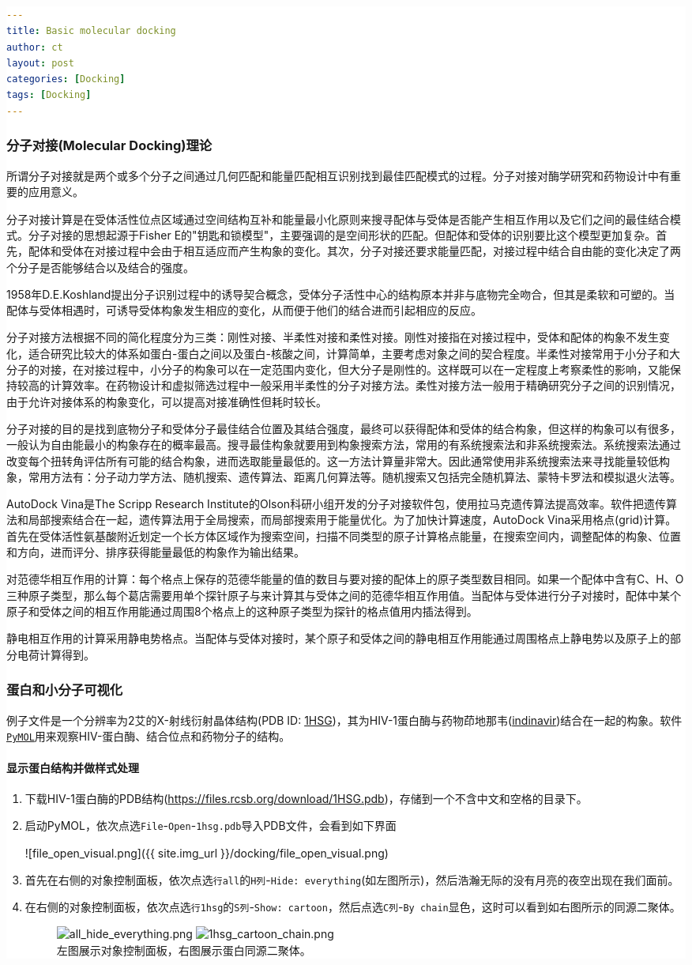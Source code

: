 ```yaml
---
title: Basic molecular docking
author: ct
layout: post
categories: [Docking]
tags: [Docking]
---
```


### 分子对接(Molecular Docking)理论

所谓分子对接就是两个或多个分子之间通过几何匹配和能量匹配相互识别找到最佳匹配模式的过程。分子对接对酶学研究和药物设计中有重要的应用意义。

分子对接计算是在受体活性位点区域通过空间结构互补和能量最小化原则来搜寻配体与受体是否能产生相互作用以及它们之间的最佳结合模式。分子对接的思想起源于Fisher E的"钥匙和锁模型"，主要强调的是空间形状的匹配。但配体和受体的识别要比这个模型更加复杂。首先，配体和受体在对接过程中会由于相互适应而产生构象的变化。其次，分子对接还要求能量匹配，对接过程中结合自由能的变化决定了两个分子是否能够结合以及结合的强度。

1958年D.E.Koshland提出分子识别过程中的诱导契合概念，受体分子活性中心的结构原本并非与底物完全吻合，但其是柔软和可塑的。当配体与受体相遇时，可诱导受体构象发生相应的变化，从而便于他们的结合进而引起相应的反应。

分子对接方法根据不同的简化程度分为三类：刚性对接、半柔性对接和柔性对接。刚性对接指在对接过程中，受体和配体的构象不发生变化，适合研究比较大的体系如蛋白-蛋白之间以及蛋白-核酸之间，计算简单，主要考虑对象之间的契合程度。半柔性对接常用于小分子和大分子的对接，在对接过程中，小分子的构象可以在一定范围内变化，但大分子是刚性的。这样既可以在一定程度上考察柔性的影响，又能保持较高的计算效率。在药物设计和虚拟筛选过程中一般采用半柔性的分子对接方法。柔性对接方法一般用于精确研究分子之间的识别情况，由于允许对接体系的构象变化，可以提高对接准确性但耗时较长。

分子对接的目的是找到底物分子和受体分子最佳结合位置及其结合强度，最终可以获得配体和受体的结合构象，但这样的构象可以有很多，一般认为自由能最小的构象存在的概率最高。搜寻最佳构象就要用到构象搜索方法，常用的有系统搜索法和非系统搜索法。系统搜索法通过改变每个扭转角评估所有可能的结合构象，进而选取能量最低的。这一方法计算量非常大。因此通常使用非系统搜索法来寻找能量较低构象，常用方法有：分子动力学方法、随机搜索、遗传算法、距离几何算法等。随机搜索又包括完全随机算法、蒙特卡罗法和模拟退火法等。

AutoDock Vina是The Scripp Research Institute的Olson科研小组开发的分子对接软件包，使用拉马克遗传算法提高效率。软件把遗传算法和局部搜索结合在一起，遗传算法用于全局搜索，而局部搜索用于能量优化。为了加快计算速度，AutoDock Vina采用格点(grid)计算。首先在受体活性氨基酸附近划定一个长方体区域作为搜索空间，扫描不同类型的原子计算格点能量，在搜索空间内，调整配体的构象、位置和方向，进而评分、排序获得能量最低的构象作为输出结果。

对范德华相互作用的计算：每个格点上保存的范德华能量的值的数目与要对接的配体上的原子类型数目相同。如果一个配体中含有C、H、O三种原子类型，那么每个葛店需要用单个探针原子与来计算其与受体之间的范德华相互作用值。当配体与受体进行分子对接时，配体中某个原子和受体之间的相互作用能通过周围8个格点上的这种原子类型为探针的格点值用内插法得到。

静电相互作用的计算采用静电势格点。当配体与受体对接时，某个原子和受体之间的静电相互作用能通过周围格点上静电势以及原子上的部分电荷计算得到。

### 蛋白和小分子可视化

例子文件是一个分辨率为2艾的X-射线衍射晶体结构(PDB ID: [1HSG](http://www.rcsb.org/pdb/explore/explore.do?structureId=1HSG))，其为HIV-1蛋白酶与药物茚地那韦([indinavir](http://en.wikipedia.org/wiki/Indinavir))结合在一起的构象。软件[`PyMOL`](https://pymolwiki.org/index.php/Practical_Pymol_for_Beginners)用来观察HIV-蛋白酶、结合位点和药物分子的结构。

#### 显示蛋白结构并做样式处理

1. 下载HIV-1蛋白酶的PDB结构(<https://files.rcsb.org/download/1HSG.pdb>)，存储到一个不含中文和空格的目录下。

2. 启动PyMOL，依次点选`File`-`Open`-`1hsg.pdb`导入PDB文件，会看到如下界面

   ![file_open_visual.png]({{ site.img_url }}/docking/file_open_visual.png)

3. 首先在右侧的对象控制面板，依次点选`行all`的`H列`-`Hide: everything`(如左图所示)，然后浩瀚无际的没有月亮的夜空出现在我们面前。

4. 在右侧的对象控制面板，依次点选`行1hsg`的`S列`-`Show: cartoon`，然后点选`C列`-`By chain`显色，这时可以看到如右图所示的同源二聚体。

   <figure class="half">
   	<img src="{{ site.img_url }}/docking/all_hide_everything.png" alt="all_hide_everything.png">
   	<img src="{{ site.img_url }}/docking/1hsg_cartoon_chain.png" alt="1hsg_cartoon_chain.png">
   	<figcaption>左图展示对象控制面板，右图展示蛋白同源二聚体。</figcaption>
   </figure>
